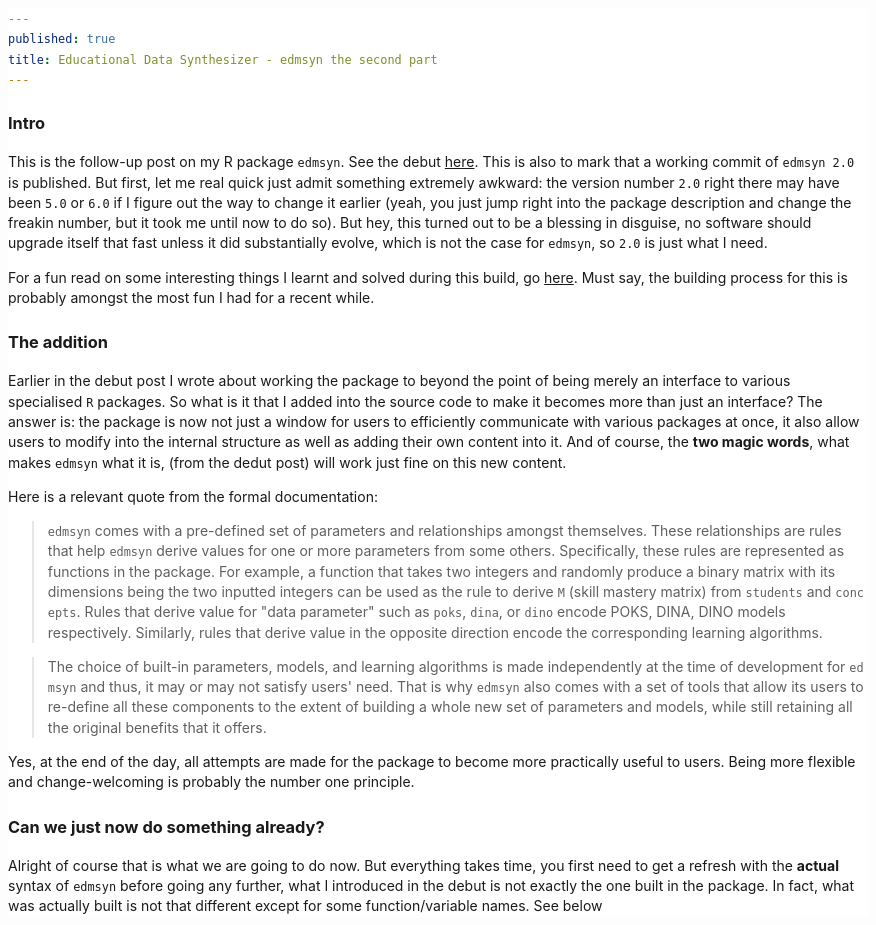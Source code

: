 ```yaml
---
published: true
title: Educational Data Synthesizer - edmsyn the second part
---
```


### Intro
This is the follow-up post on my R package `edmsyn`. See the debut [here](http://thtrieu.github.io/2015/09/21/project-debut-r-package-educational-data-synthesizer). This is also to mark that a working commit of `edmsyn 2.0` is published. But first, let me real quick just admit something extremely awkward: the version number `2.0` right there may have been `5.0` or `6.0` if I figure out the way to change it earlier (yeah, you just jump right into the package description and change the freakin number, but it took me until now to do so). But hey, this turned out to be a blessing in disguise, no software should upgrade itself that fast unless it did substantially evolve, which is not the case for `edmsyn`, so `2.0` is just what I need.

For a fun read on some interesting things I learnt and solved during this build, go [here](http://thtrieu.github.io/2016/03/31/r-environment-and-scope-modify-list-of-funcs). Must say, the building process for this is probably amongst the most fun I had for a recent while. 

### The addition
Earlier in the debut post I wrote about working the package to beyond the point of being merely an interface to various specialised `R` packages. So what is it that I added into the source code to make it becomes more than just an interface? The answer is: the package is now not just a window for users to efficiently communicate with various packages at once, it also allow users to modify into the internal structure as well as adding their own content into it. And of course, the __two magic words__, what makes `edmsyn` what it is, (from the dedut post) will work just fine on this new content.

Here is a relevant quote from the formal documentation:
> `edmsyn` comes with a pre-defined set of parameters and relationships amongst themselves. These relationships are rules that help `edmsyn` derive values for one or more parameters from some others. Specifically, these rules are represented as functions in the package. For example, a function that takes two integers and randomly produce a binary matrix with its dimensions being the two inputted integers can be used as the rule to derive `M` (skill mastery matrix) from `students` and `concepts`. Rules that derive value for "data parameter" such as `poks`, `dina`, or `dino` encode POKS, DINA, DINO models respectively. Similarly, rules that derive value in the opposite direction encode the corresponding learning algorithms.

> The choice of built-in parameters, models, and learning algorithms is made independently at the time of development for `edmsyn` and thus, it may or may not satisfy users' need. That is why `edmsyn` also comes with a set of tools that allow its users to re-define all these components to the extent of building a whole new set of parameters and models, while still retaining all the original benefits that it offers.

Yes, at the end of the day, all attempts are made for the package to become more practically useful to users. Being more flexible and change-welcoming is probably the number one principle.

### Can we just now do something already?

Alright of course that is what we are going to do now. But everything takes time, you first need to get a refresh with the __actual__ syntax of `edmsyn` before going any further, what I introduced in the debut is not exactly the one built in the package. In fact, what was actually built is not that different except for some function/variable names. See below
